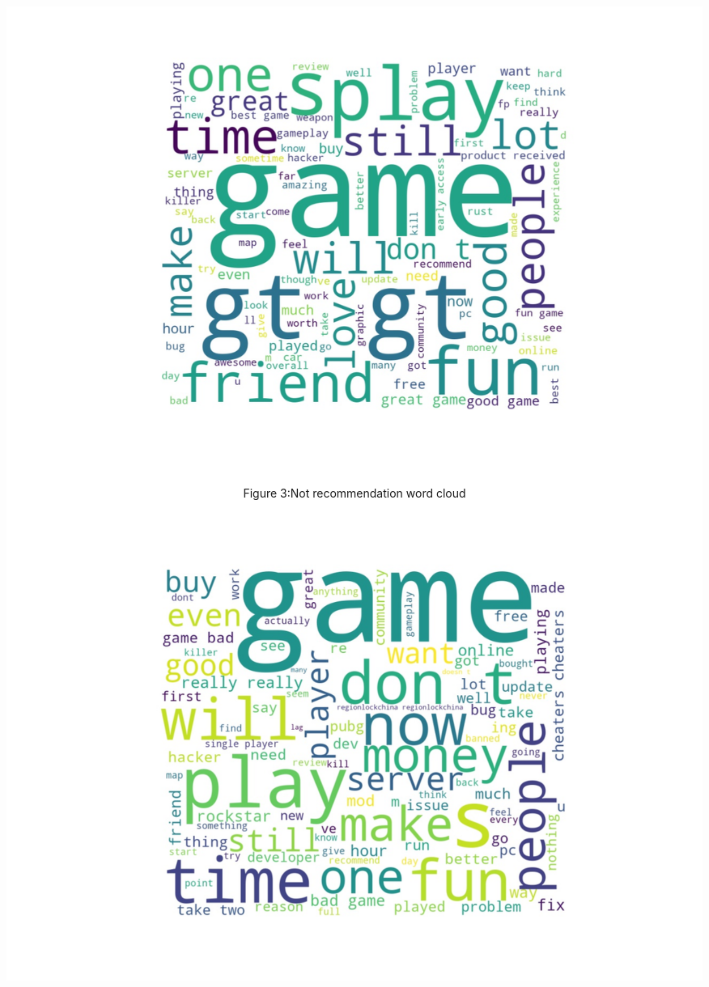    <img src=Visualizations/wordcloud1.jpg alt="Figure 3:Recommendation word cloud"/>
</p>
<p align="center"> Figure 3:Not recommendation word cloud</p>

<p align="center">
   <img src=Visualizations/wordcloud2.jpg alt="Figure 4:Not recommendation word cloud"/>
